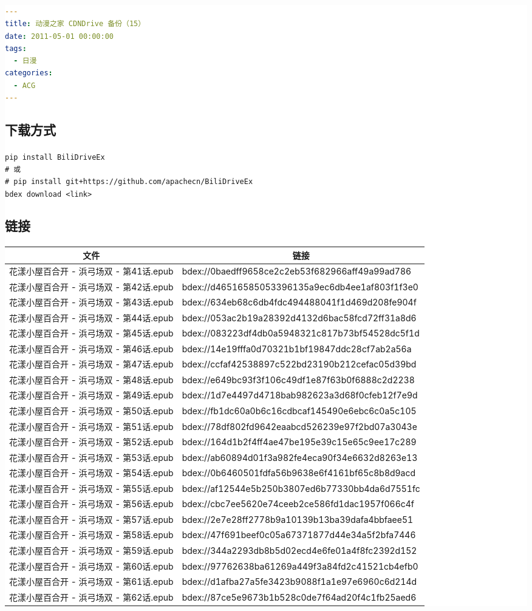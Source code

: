 ```yaml
---
title: 动漫之家 CDNDrive 备份（15）
date: 2011-05-01 00:00:00
tags:
  - 日漫
categories:
  - ACG
---
```


## 下载方式

```
pip install BiliDriveEx
# 或
# pip install git+https://github.com/apachecn/BiliDriveEx
bdex download <link>
```



## 链接



| 文件 | 链接 |
| --- | --- |
| 花漾小屋百合开 - 浜弓场双 - 第41话.epub | bdex://0baedff9658ce2c2eb53f682966aff49a99ad786 |
| 花漾小屋百合开 - 浜弓场双 - 第42话.epub | bdex://d46516585053396135a9ec6db4ee1af803f1f3e0 |
| 花漾小屋百合开 - 浜弓场双 - 第43话.epub | bdex://634eb68c6db4fdc494488041f1d469d208fe904f |
| 花漾小屋百合开 - 浜弓场双 - 第44话.epub | bdex://053ac2b19a28392d4132d6bac58fcd72ff31a8d6 |
| 花漾小屋百合开 - 浜弓场双 - 第45话.epub | bdex://083223df4db0a5948321c817b73bf54528dc5f1d |
| 花漾小屋百合开 - 浜弓场双 - 第46话.epub | bdex://14e19fffa0d70321b1bf19847ddc28cf7ab2a56a |
| 花漾小屋百合开 - 浜弓场双 - 第47话.epub | bdex://ccfaf42538897c522bd23190b212cefac05d39bd |
| 花漾小屋百合开 - 浜弓场双 - 第48话.epub | bdex://e649bc93f3f106c49df1e87f63b0f6888c2d2238 |
| 花漾小屋百合开 - 浜弓场双 - 第49话.epub | bdex://1d7e4497d4718bab982623a3d68f0cfeb12f7e9d |
| 花漾小屋百合开 - 浜弓场双 - 第50话.epub | bdex://fb1dc60a0b6c16cdbcaf145490e6ebc6c0a5c105 |
| 花漾小屋百合开 - 浜弓场双 - 第51话.epub | bdex://78df802fd9642eaabcd526239e97f2bd07a3043e |
| 花漾小屋百合开 - 浜弓场双 - 第52话.epub | bdex://164d1b2f4ff4ae47be195e39c15e65c9ee17c289 |
| 花漾小屋百合开 - 浜弓场双 - 第53话.epub | bdex://ab60894d01f3a982fe4eca90f34e6632d8263e13 |
| 花漾小屋百合开 - 浜弓场双 - 第54话.epub | bdex://0b6460501fdfa56b9638e6f4161bf65c8b8d9acd |
| 花漾小屋百合开 - 浜弓场双 - 第55话.epub | bdex://af12544e5b250b3807ed6b77330bb4da6d7551fc |
| 花漾小屋百合开 - 浜弓场双 - 第56话.epub | bdex://cbc7ee5620e74ceeb2ce586fd1dac1957f066c4f |
| 花漾小屋百合开 - 浜弓场双 - 第57话.epub | bdex://2e7e28ff2778b9a10139b13ba39dafa4bbfaee51 |
| 花漾小屋百合开 - 浜弓场双 - 第58话.epub | bdex://47f691beef0c05a67371877d44e34a5f2bfa7446 |
| 花漾小屋百合开 - 浜弓场双 - 第59话.epub | bdex://344a2293db8b5d02ecd4e6fe01a4f8fc2392d152 |
| 花漾小屋百合开 - 浜弓场双 - 第60话.epub | bdex://97762638ba61269a449f3a84fd2c41521cb4efb0 |
| 花漾小屋百合开 - 浜弓场双 - 第61话.epub | bdex://d1afba27a5fe3423b9088f1a1e97e6960c6d214d |
| 花漾小屋百合开 - 浜弓场双 - 第62话.epub | bdex://87ce5e9673b1b528c0de7f64ad20f4c1fb25aed6 |